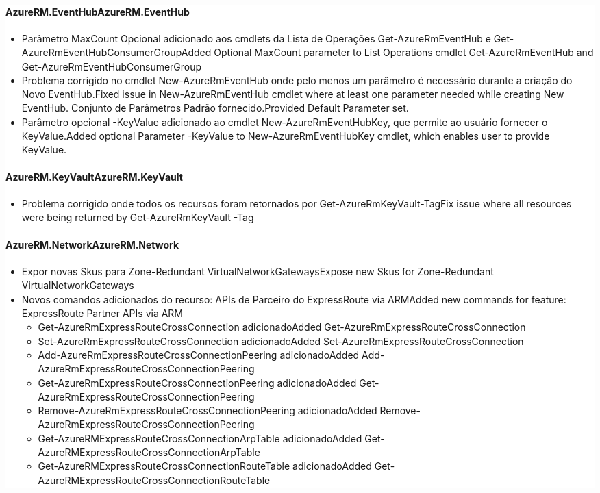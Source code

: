 #### <a name="azurermeventhub"></a><span data-ttu-id="b3bc1-461">AzureRM.EventHub</span><span class="sxs-lookup"><span data-stu-id="b3bc1-461">AzureRM.EventHub</span></span>
* <span data-ttu-id="b3bc1-462">Parâmetro MaxCount Opcional adicionado aos cmdlets da Lista de Operações Get-AzureRmEventHub e Get-AzureRmEventHubConsumerGroup</span><span class="sxs-lookup"><span data-stu-id="b3bc1-462">Added Optional MaxCount parameter to List Operations cmdlet Get-AzureRmEventHub and Get-AzureRmEventHubConsumerGroup</span></span>
* <span data-ttu-id="b3bc1-463">Problema corrigido no cmdlet New-AzureRmEventHub onde pelo menos um parâmetro é necessário durante a criação do Novo EventHub.</span><span class="sxs-lookup"><span data-stu-id="b3bc1-463">Fixed issue in New-AzureRmEventHub cmdlet where at least one parameter needed while creating New EventHub.</span></span> <span data-ttu-id="b3bc1-464">Conjunto de Parâmetros Padrão fornecido.</span><span class="sxs-lookup"><span data-stu-id="b3bc1-464">Provided Default Parameter set.</span></span>
* <span data-ttu-id="b3bc1-465">Parâmetro opcional -KeyValue adicionado ao cmdlet New-AzureRmEventHubKey, que permite ao usuário fornecer o KeyValue.</span><span class="sxs-lookup"><span data-stu-id="b3bc1-465">Added optional Parameter -KeyValue to New-AzureRmEventHubKey cmdlet, which enables user to provide KeyValue.</span></span>

#### <a name="azurermkeyvault"></a><span data-ttu-id="b3bc1-466">AzureRM.KeyVault</span><span class="sxs-lookup"><span data-stu-id="b3bc1-466">AzureRM.KeyVault</span></span>
* <span data-ttu-id="b3bc1-467">Problema corrigido onde todos os recursos foram retornados por Get-AzureRmKeyVault-Tag</span><span class="sxs-lookup"><span data-stu-id="b3bc1-467">Fix issue where all resources were being returned by Get-AzureRmKeyVault -Tag</span></span>

#### <a name="azurermnetwork"></a><span data-ttu-id="b3bc1-468">AzureRM.Network</span><span class="sxs-lookup"><span data-stu-id="b3bc1-468">AzureRM.Network</span></span>
* <span data-ttu-id="b3bc1-469">Expor novas Skus para Zone-Redundant VirtualNetworkGateways</span><span class="sxs-lookup"><span data-stu-id="b3bc1-469">Expose new Skus for Zone-Redundant VirtualNetworkGateways</span></span>
* <span data-ttu-id="b3bc1-470">Novos comandos adicionados do recurso: APIs de Parceiro do ExpressRoute via ARM</span><span class="sxs-lookup"><span data-stu-id="b3bc1-470">Added new commands for feature: ExpressRoute Partner APIs via ARM</span></span>
    - <span data-ttu-id="b3bc1-471">Get-AzureRmExpressRouteCrossConnection adicionado</span><span class="sxs-lookup"><span data-stu-id="b3bc1-471">Added Get-AzureRmExpressRouteCrossConnection</span></span>
    - <span data-ttu-id="b3bc1-472">Set-AzureRmExpressRouteCrossConnection adicionado</span><span class="sxs-lookup"><span data-stu-id="b3bc1-472">Added Set-AzureRmExpressRouteCrossConnection</span></span>
    - <span data-ttu-id="b3bc1-473">Add-AzureRmExpressRouteCrossConnectionPeering adicionado</span><span class="sxs-lookup"><span data-stu-id="b3bc1-473">Added Add-AzureRmExpressRouteCrossConnectionPeering</span></span>
    - <span data-ttu-id="b3bc1-474">Get-AzureRmExpressRouteCrossConnectionPeering adicionado</span><span class="sxs-lookup"><span data-stu-id="b3bc1-474">Added Get-AzureRmExpressRouteCrossConnectionPeering</span></span>
    - <span data-ttu-id="b3bc1-475">Remove-AzureRmExpressRouteCrossConnectionPeering adicionado</span><span class="sxs-lookup"><span data-stu-id="b3bc1-475">Added Remove-AzureRmExpressRouteCrossConnectionPeering</span></span>
    - <span data-ttu-id="b3bc1-476">Get-AzureRMExpressRouteCrossConnectionArpTable adicionado</span><span class="sxs-lookup"><span data-stu-id="b3bc1-476">Added Get-AzureRMExpressRouteCrossConnectionArpTable</span></span>
    - <span data-ttu-id="b3bc1-477">Get-AzureRMExpressRouteCrossConnectionRouteTable adicionado</span><span class="sxs-lookup"><span data-stu-id="b3bc1-477">Added Get-AzureRMExpressRouteCrossConnectionRouteTable</span></span>
